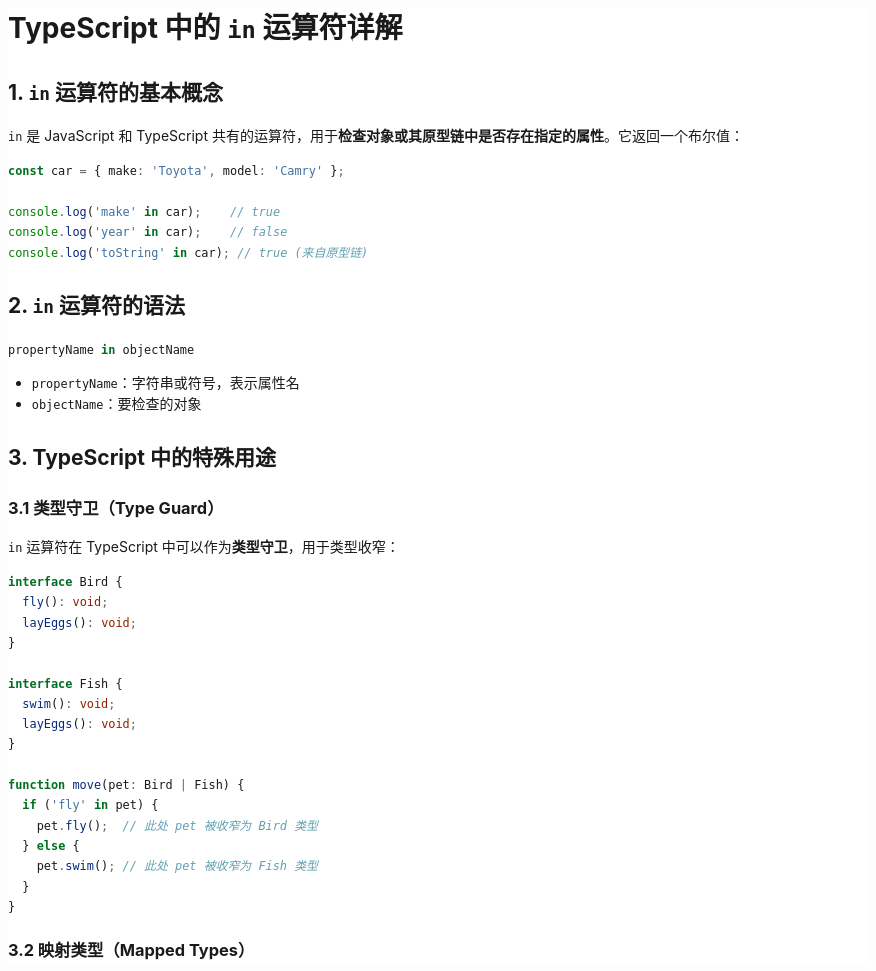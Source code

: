 # TypeScript 中的 `in` 运算符详解

## 1. `in` 运算符的基本概念

`in` 是 JavaScript 和 TypeScript 共有的运算符，用于**检查对象或其原型链中是否存在指定的属性**。它返回一个布尔值：

```typescript
const car = { make: 'Toyota', model: 'Camry' };

console.log('make' in car);    // true
console.log('year' in car);    // false
console.log('toString' in car); // true (来自原型链)
```

## 2. `in` 运算符的语法

```typescript
propertyName in objectName
```

- `propertyName`：字符串或符号，表示属性名
- `objectName`：要检查的对象

## 3. TypeScript 中的特殊用途

### 3.1 类型守卫（Type Guard）

`in` 运算符在 TypeScript 中可以作为**类型守卫**，用于类型收窄：

```typescript
interface Bird {
  fly(): void;
  layEggs(): void;
}

interface Fish {
  swim(): void;
  layEggs(): void;
}

function move(pet: Bird | Fish) {
  if ('fly' in pet) {
    pet.fly();  // 此处 pet 被收窄为 Bird 类型
  } else {
    pet.swim(); // 此处 pet 被收窄为 Fish 类型
  }
}
```

### 3.2 映射类型（Mapped Types）
